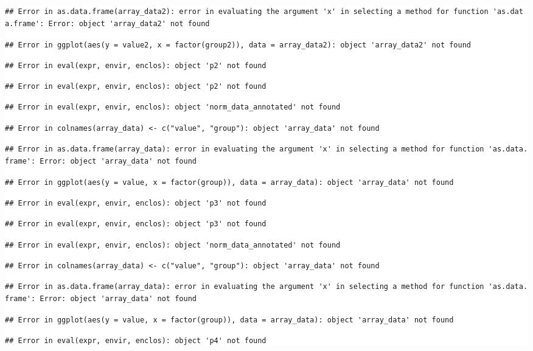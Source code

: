 ```
## Error in as.data.frame(array_data2): error in evaluating the argument 'x' in selecting a method for function 'as.data.frame': Error: object 'array_data2' not found
```

```
## Error in ggplot(aes(y = value2, x = factor(group2)), data = array_data2): object 'array_data2' not found
```

```
## Error in eval(expr, envir, enclos): object 'p2' not found
```

```
## Error in eval(expr, envir, enclos): object 'p2' not found
```

```
## Error in eval(expr, envir, enclos): object 'norm_data_annotated' not found
```

```
## Error in colnames(array_data) <- c("value", "group"): object 'array_data' not found
```

```
## Error in as.data.frame(array_data): error in evaluating the argument 'x' in selecting a method for function 'as.data.frame': Error: object 'array_data' not found
```

```
## Error in ggplot(aes(y = value, x = factor(group)), data = array_data): object 'array_data' not found
```

```
## Error in eval(expr, envir, enclos): object 'p3' not found
```

```
## Error in eval(expr, envir, enclos): object 'p3' not found
```

```
## Error in eval(expr, envir, enclos): object 'norm_data_annotated' not found
```

```
## Error in colnames(array_data) <- c("value", "group"): object 'array_data' not found
```

```
## Error in as.data.frame(array_data): error in evaluating the argument 'x' in selecting a method for function 'as.data.frame': Error: object 'array_data' not found
```

```
## Error in ggplot(aes(y = value, x = factor(group)), data = array_data): object 'array_data' not found
```

```
## Error in eval(expr, envir, enclos): object 'p4' not found
```
